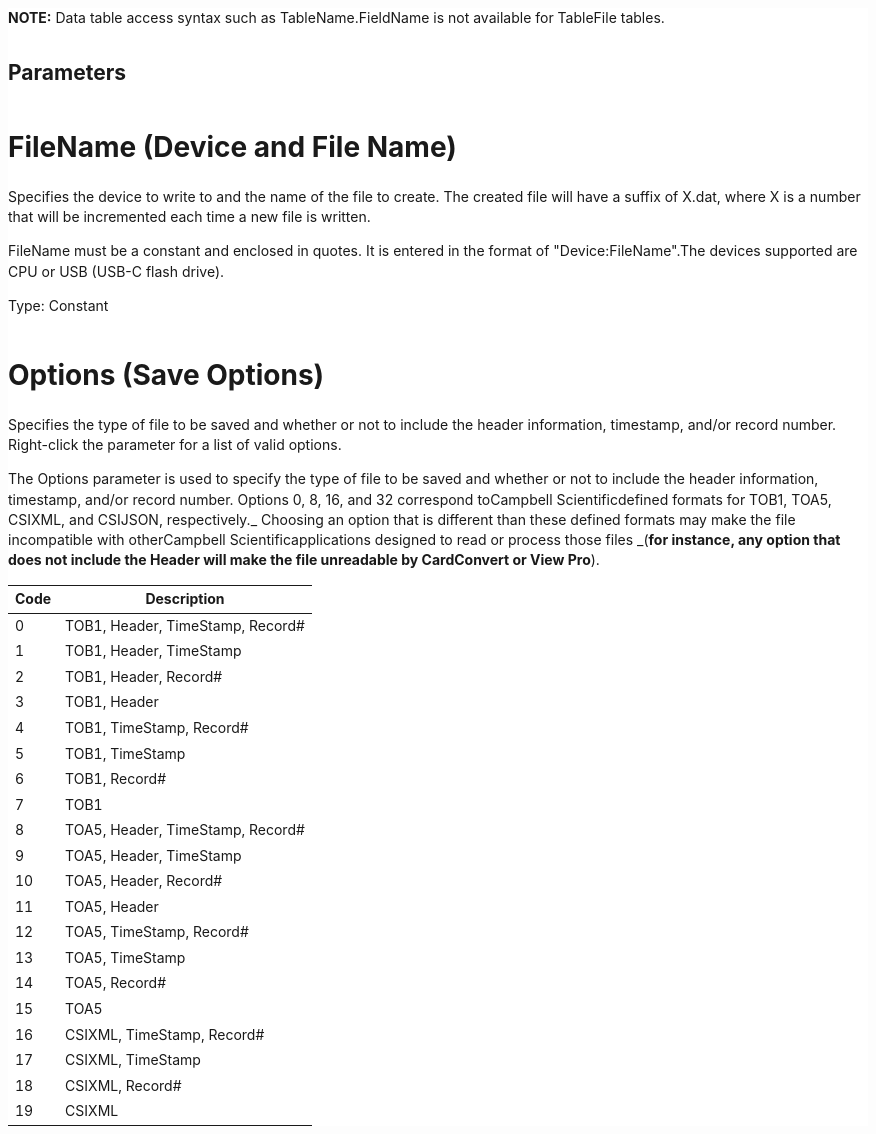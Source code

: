 **NOTE:** Data table access syntax such as TableName.FieldName is not available for TableFile tables.

## Parameters

# FileName (Device and File Name)

Specifies the device to write to and the name of the file to create. The created file will have a suffix of X.dat, where X is a number that will be incremented each time a new file is written.

FileName must be a constant and enclosed in quotes. It is entered in the format of "Device:FileName".The devices supported are CPU or USB (USB-C flash drive).

Type: Constant

# Options (Save Options)

Specifies the type of file to be saved and whether or not to include the header information, timestamp, and/or record number. Right-click the parameter for a list of valid options.

The Options parameter is used to specify the type of file to be saved and whether or not to include the header information, timestamp, and/or record number. Options 0, 8, 16, and 32 correspond toCampbell Scientificdefined formats for TOB1, TOA5, CSIXML, and CSIJSON, respectively._ Choosing an option that is different than these defined formats may make the file incompatible with otherCampbell Scientificapplications designed to read or process those files _(**for instance, any option that does not include the Header will make the file unreadable by CardConvert or View Pro**).

| Code | Description                      |
| ---- | -------------------------------- |
| 0    | TOB1, Header, TimeStamp, Record# |
| 1    | TOB1, Header, TimeStamp          |
| 2    | TOB1, Header, Record#            |
| 3    | TOB1, Header                     |
| 4    | TOB1, TimeStamp, Record#         |
| 5    | TOB1, TimeStamp                  |
| 6    | TOB1, Record#                    |
| 7    | TOB1                             |
| 8    | TOA5, Header, TimeStamp, Record# |
| 9    | TOA5, Header, TimeStamp          |
| 10   | TOA5, Header, Record#            |
| 11   | TOA5, Header                     |
| 12   | TOA5, TimeStamp, Record#         |
| 13   | TOA5, TimeStamp                  |
| 14   | TOA5, Record#                    |
| 15   | TOA5                             |
| 16   | CSIXML, TimeStamp, Record#       |
| 17   | CSIXML, TimeStamp                |
| 18   | CSIXML, Record#                  |
| 19   | CSIXML                           |